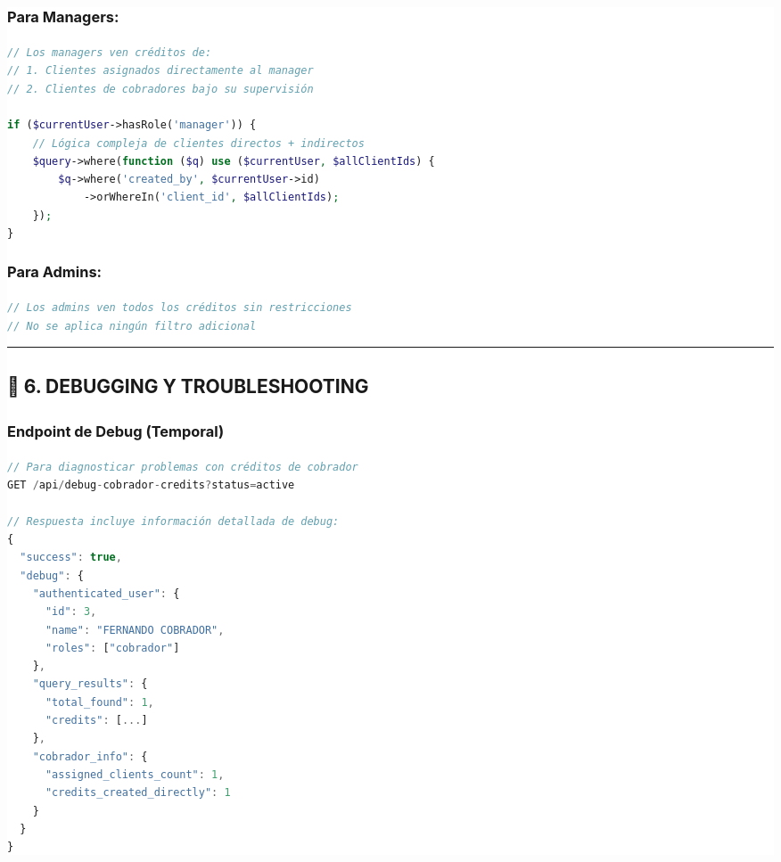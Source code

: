 ### **Para Managers:**
```php
// Los managers ven créditos de:
// 1. Clientes asignados directamente al manager
// 2. Clientes de cobradores bajo su supervisión

if ($currentUser->hasRole('manager')) {
    // Lógica compleja de clientes directos + indirectos
    $query->where(function ($q) use ($currentUser, $allClientIds) {
        $q->where('created_by', $currentUser->id)
            ->orWhereIn('client_id', $allClientIds);
    });
}
```

### **Para Admins:**
```php
// Los admins ven todos los créditos sin restricciones
// No se aplica ningún filtro adicional
```

---

## 🐛 **6. DEBUGGING Y TROUBLESHOOTING**

### **Endpoint de Debug (Temporal)**
```javascript
// Para diagnosticar problemas con créditos de cobrador
GET /api/debug-cobrador-credits?status=active

// Respuesta incluye información detallada de debug:
{
  "success": true,
  "debug": {
    "authenticated_user": {
      "id": 3,
      "name": "FERNANDO COBRADOR",
      "roles": ["cobrador"]
    },
    "query_results": {
      "total_found": 1,
      "credits": [...]
    },
    "cobrador_info": {
      "assigned_clients_count": 1,
      "credits_created_directly": 1
    }
  }
}
```
